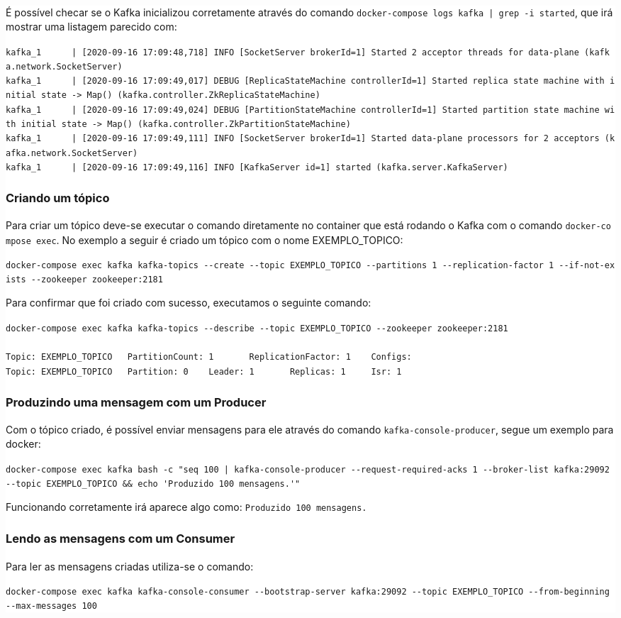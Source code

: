 É possível checar se o Kafka inicializou corretamente através do comando `docker-compose logs kafka | grep -i started`,
que irá mostrar uma listagem parecido com:

```docker
kafka_1      | [2020-09-16 17:09:48,718] INFO [SocketServer brokerId=1] Started 2 acceptor threads for data-plane (kafka.network.SocketServer)
kafka_1      | [2020-09-16 17:09:49,017] DEBUG [ReplicaStateMachine controllerId=1] Started replica state machine with initial state -> Map() (kafka.controller.ZkReplicaStateMachine)
kafka_1      | [2020-09-16 17:09:49,024] DEBUG [PartitionStateMachine controllerId=1] Started partition state machine with initial state -> Map() (kafka.controller.ZkPartitionStateMachine)
kafka_1      | [2020-09-16 17:09:49,111] INFO [SocketServer brokerId=1] Started data-plane processors for 2 acceptors (kafka.network.SocketServer)
kafka_1      | [2020-09-16 17:09:49,116] INFO [KafkaServer id=1] started (kafka.server.KafkaServer)
```

### Criando um tópico

Para criar um tópico deve-se executar o comando diretamente no container que está rodando o Kafka com o
comando `docker-compose exec`. No exemplo a seguir é criado um tópico com o nome EXEMPLO_TOPICO:

```docker
docker-compose exec kafka kafka-topics --create --topic EXEMPLO_TOPICO --partitions 1 --replication-factor 1 --if-not-exists --zookeeper zookeeper:2181
```

Para confirmar que foi criado com sucesso, executamos o seguinte comando:

```shell
docker-compose exec kafka kafka-topics --describe --topic EXEMPLO_TOPICO --zookeeper zookeeper:2181

Topic: EXEMPLO_TOPICO   PartitionCount: 1       ReplicationFactor: 1    Configs: 
Topic: EXEMPLO_TOPICO   Partition: 0    Leader: 1       Replicas: 1     Isr: 1
```

### Produzindo uma mensagem com um Producer

Com o tópico criado, é possível enviar mensagens para ele através do comando `kafka-console-producer`, segue um exemplo
para docker:

```docker
docker-compose exec kafka bash -c "seq 100 | kafka-console-producer --request-required-acks 1 --broker-list kafka:29092 --topic EXEMPLO_TOPICO && echo 'Produzido 100 mensagens.'"
```

Funcionando corretamente irá aparece algo como: `Produzido 100 mensagens.`

### Lendo as mensagens com um Consumer

Para ler as mensagens criadas utiliza-se o comando:

```docker
docker-compose exec kafka kafka-console-consumer --bootstrap-server kafka:29092 --topic EXEMPLO_TOPICO --from-beginning --max-messages 100
```
